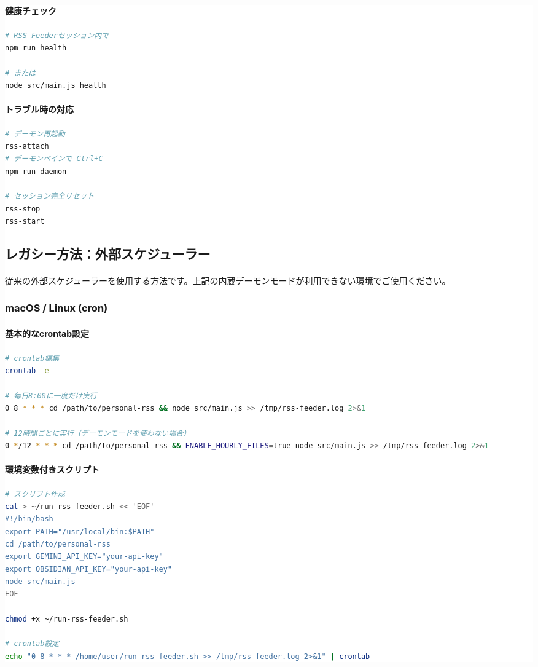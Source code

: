 #### 健康チェック

```bash
# RSS Feederセッション内で
npm run health

# または
node src/main.js health
```

#### トラブル時の対応

```bash
# デーモン再起動
rss-attach
# デーモンペインで Ctrl+C
npm run daemon

# セッション完全リセット
rss-stop
rss-start
```

## レガシー方法：外部スケジューラー

従来の外部スケジューラーを使用する方法です。上記の内蔵デーモンモードが利用できない環境でご使用ください。

### macOS / Linux (cron)

#### 基本的なcrontab設定

```bash
# crontab編集
crontab -e

# 毎日8:00に一度だけ実行
0 8 * * * cd /path/to/personal-rss && node src/main.js >> /tmp/rss-feeder.log 2>&1

# 12時間ごとに実行（デーモンモードを使わない場合）
0 */12 * * * cd /path/to/personal-rss && ENABLE_HOURLY_FILES=true node src/main.js >> /tmp/rss-feeder.log 2>&1
```

#### 環境変数付きスクリプト

```bash
# スクリプト作成
cat > ~/run-rss-feeder.sh << 'EOF'
#!/bin/bash
export PATH="/usr/local/bin:$PATH"
cd /path/to/personal-rss
export GEMINI_API_KEY="your-api-key"
export OBSIDIAN_API_KEY="your-api-key"
node src/main.js
EOF

chmod +x ~/run-rss-feeder.sh

# crontab設定
echo "0 8 * * * /home/user/run-rss-feeder.sh >> /tmp/rss-feeder.log 2>&1" | crontab -
```
